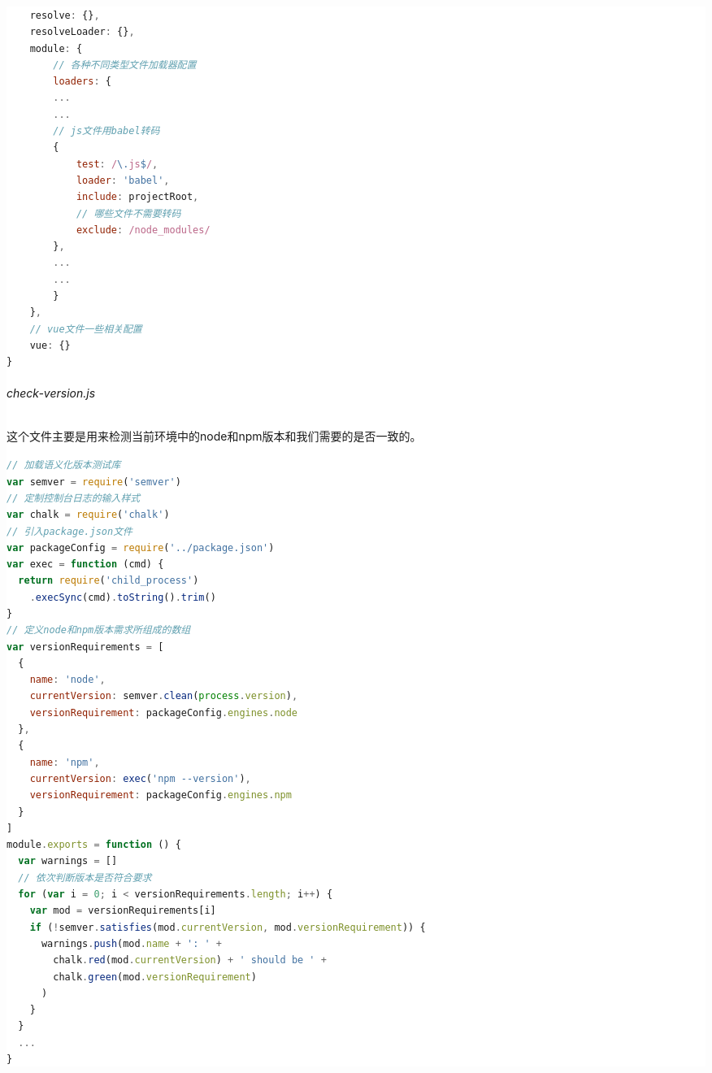```javascript
    resolve: {},
    resolveLoader: {},
    module: {
        // 各种不同类型文件加载器配置
        loaders: {
        ...
        ...
        // js文件用babel转码
        {
            test: /\.js$/,
            loader: 'babel',
            include: projectRoot,
            // 哪些文件不需要转码
            exclude: /node_modules/
        },
        ...
        ...
        }
    },
    // vue文件一些相关配置
    vue: {}
}
```
###### check-version.js
这个文件主要是用来检测当前环境中的node和npm版本和我们需要的是否一致的。
```javascript
// 加载语义化版本测试库
var semver = require('semver')
// 定制控制台日志的输入样式
var chalk = require('chalk')
// 引入package.json文件
var packageConfig = require('../package.json')
var exec = function (cmd) {
  return require('child_process')
    .execSync(cmd).toString().trim()
}
// 定义node和npm版本需求所组成的数组
var versionRequirements = [
  {
    name: 'node',
    currentVersion: semver.clean(process.version),
    versionRequirement: packageConfig.engines.node
  },
  {
    name: 'npm',
    currentVersion: exec('npm --version'),
    versionRequirement: packageConfig.engines.npm
  }
]
module.exports = function () {
  var warnings = []
  // 依次判断版本是否符合要求
  for (var i = 0; i < versionRequirements.length; i++) {
    var mod = versionRequirements[i]
    if (!semver.satisfies(mod.currentVersion, mod.versionRequirement)) {
      warnings.push(mod.name + ': ' +
        chalk.red(mod.currentVersion) + ' should be ' +
        chalk.green(mod.versionRequirement)
      )
    }
  }
  ...
}
```